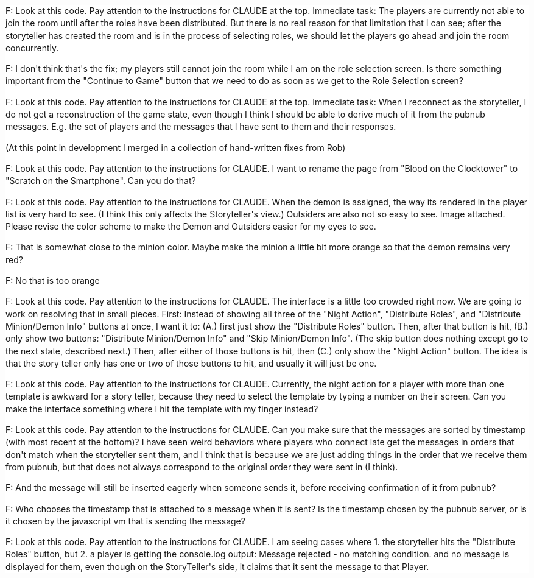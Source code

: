  F: Look at this code. Pay attention to the instructions for CLAUDE at the top.  Immediate task: The players are currently not able to join the room until after the roles have been distributed. But there is no real reason for that limitation that I can see; after the storyteller has created the room and is in the process of selecting roles, we should let the players go ahead and join the room concurrently.

 F: I don't think that's the fix; my players still cannot join the room while I am on the role selection screen. Is there something important from the "Continue to Game" button that we need to do as soon as we get to the Role Selection screen?

 F: Look at this code. Pay attention to the instructions for CLAUDE at the top.  Immediate task: When I reconnect as the storyteller, I do not get a reconstruction of the game state, even though I think I should be able to derive much of it from the pubnub messages. E.g. the set of players and the messages that I have sent to them and their responses.

 (At this point in development I merged in a collection of hand-written fixes from Rob)

 F: Look at this code. Pay attention to the instructions for CLAUDE. I want to rename the page from "Blood on the Clocktower" to "Scratch on the Smartphone". Can you do that?

 F: Look at this code. Pay attention to the instructions for CLAUDE. When the demon is assigned, the way its rendered in the player list is very hard to see. (I think this only affects the Storyteller's view.) Outsiders are also not so easy to see. Image attached. Please revise the color scheme to make the Demon and Outsiders easier for my eyes to see.

 F: That is somewhat close to the minion color. Maybe make the minion a little bit more orange so that the demon remains very red?

 F: No that is too orange

 F: Look at this code. Pay attention to the instructions for CLAUDE. The interface is a little too crowded right now. We are going to work on resolving that in small pieces. First: Instead of showing all three of the "Night Action", "Distribute Roles", and "Distribute Minion/Demon Info" buttons at once, I want it to: (A.) first just show the "Distribute Roles" button. Then, after that button is hit, (B.) only show two buttons: "Distribute Minion/Demon Info" and "Skip Minion/Demon Info". (The skip button does nothing except go to the next state, described next.) Then, after either of those buttons is hit, then (C.) only show the "Night Action" button. The idea is that the story teller only has one or two of those buttons to hit, and usually it will just be one.

 F: Look at this code. Pay attention to the instructions for CLAUDE. Currently, the night action for a player with more than one template is awkward for a story teller, because they need to select the template by typing a number on their screen. Can you make the interface something where I hit the template with my finger instead?

 F: Look at this code. Pay attention to the instructions for CLAUDE. Can you make sure that the messages are sorted by timestamp (with most recent at the bottom)? I have seen weird behaviors where players who connect late get the messages in orders that don't match when the storyteller sent them, and I think that is because we are just adding things in the order that we receive them from pubnub, but that does not always correspond to the original order they were sent in (I think).

 F: And the message will still be inserted eagerly when someone sends it, before receiving confirmation of it from pubnub?

 F: Who chooses the timestamp that is attached to a message when it is sent? Is the timestamp chosen by the pubnub server, or is it chosen by the javascript vm that is sending the message?

 F: Look at this code. Pay attention to the instructions for CLAUDE. I am seeing cases where 1. the storyteller hits the "Distribute Roles" button, but 2. a player is getting the console.log output: Message rejected - no matching condition. and no message is displayed for them, even though on the StoryTeller's side, it claims that it sent the message to that Player.
